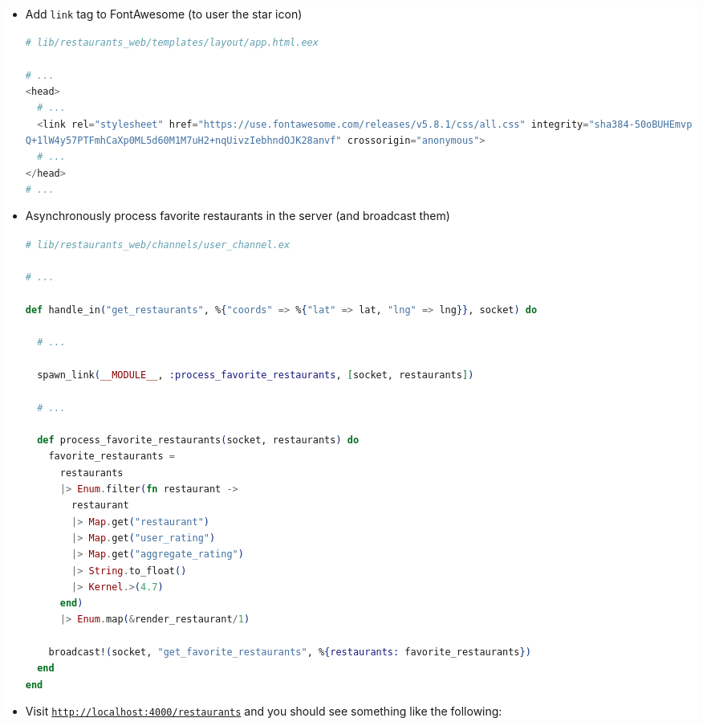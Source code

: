 - Add `link` tag to FontAwesome (to user the star icon)

  ```html.eex
  # lib/restaurants_web/templates/layout/app.html.eex

  # ...
  <head>
    # ...
    <link rel="stylesheet" href="https://use.fontawesome.com/releases/v5.8.1/css/all.css" integrity="sha384-50oBUHEmvpQ+1lW4y57PTFmhCaXp0ML5d60M1M7uH2+nqUivzIebhndOJK28anvf" crossorigin="anonymous">
    # ...
  </head>
  # ...
  ```

- Asynchronously process favorite restaurants in the server (and broadcast them)

  ```elixir
  # lib/restaurants_web/channels/user_channel.ex

  # ...

  def handle_in("get_restaurants", %{"coords" => %{"lat" => lat, "lng" => lng}}, socket) do

    # ...

    spawn_link(__MODULE__, :process_favorite_restaurants, [socket, restaurants])

    # ...

    def process_favorite_restaurants(socket, restaurants) do
      favorite_restaurants =
        restaurants
        |> Enum.filter(fn restaurant ->
          restaurant
          |> Map.get("restaurant")
          |> Map.get("user_rating")
          |> Map.get("aggregate_rating")
          |> String.to_float()
          |> Kernel.>(4.7)
        end)
        |> Enum.map(&render_restaurant/1)

      broadcast!(socket, "get_favorite_restaurants", %{restaurants: favorite_restaurants})
    end
  end
  ```

- Visit [`http://localhost:4000/restaurants`](http://localhost:4000/restaurants) and you should see something like the following:
